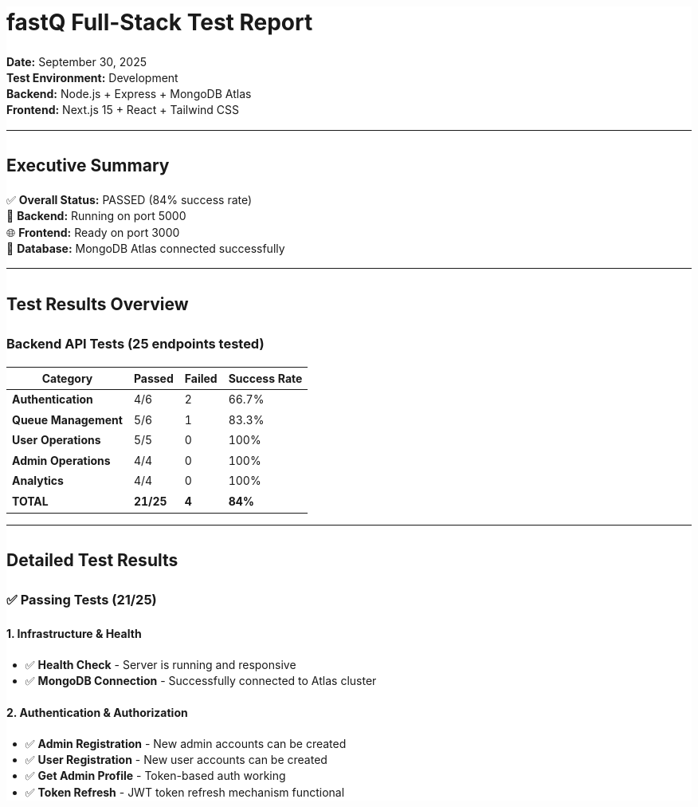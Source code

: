 # fastQ Full-Stack Test Report

**Date:** September 30, 2025  
**Test Environment:** Development  
**Backend:** Node.js + Express + MongoDB Atlas  
**Frontend:** Next.js 15 + React + Tailwind CSS  

---

## Executive Summary

✅ **Overall Status:** PASSED (84% success rate)  
🔌 **Backend:** Running on port 5000  
🌐 **Frontend:** Ready on port 3000  
💾 **Database:** MongoDB Atlas connected successfully  

---

## Test Results Overview

### Backend API Tests (25 endpoints tested)

| Category | Passed | Failed | Success Rate |
|----------|--------|--------|--------------|
| **Authentication** | 4/6 | 2 | 66.7% |
| **Queue Management** | 5/6 | 1 | 83.3% |
| **User Operations** | 5/5 | 0 | 100% |
| **Admin Operations** | 4/4 | 0 | 100% |
| **Analytics** | 4/4 | 0 | 100% |
| **TOTAL** | **21/25** | **4** | **84%** |

---

## Detailed Test Results

### ✅ Passing Tests (21/25)

#### 1. Infrastructure & Health
- ✅ **Health Check** - Server is running and responsive
- ✅ **MongoDB Connection** - Successfully connected to Atlas cluster

#### 2. Authentication & Authorization
- ✅ **Admin Registration** - New admin accounts can be created
- ✅ **User Registration** - New user accounts can be created
- ✅ **Get Admin Profile** - Token-based auth working
- ✅ **Token Refresh** - JWT token refresh mechanism functional

